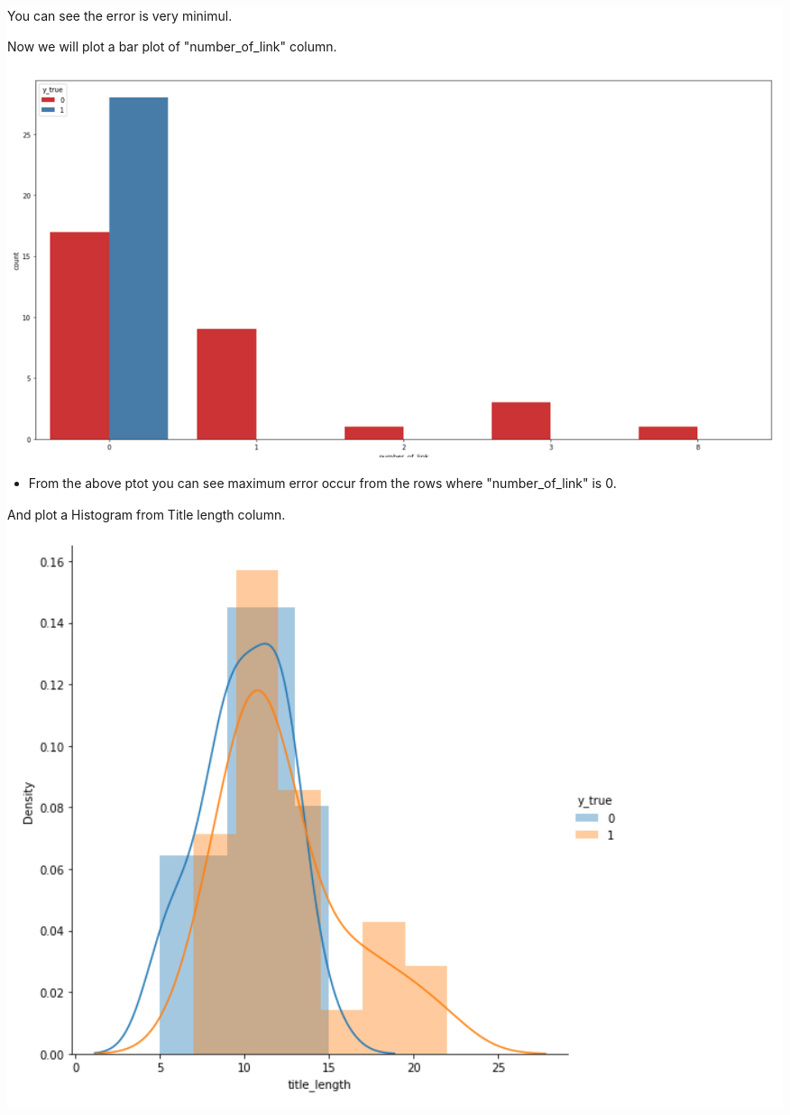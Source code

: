 You can see the error is very minimul.

Now we will plot a bar plot of "number_of_link" column.

![](upload/media/image61.png)
-   From the above ptot you can see maximum error occur from the rows
    where "number_of_link" is 0.

And plot a Histogram from Title length column.

![](upload/media/image62.png)
